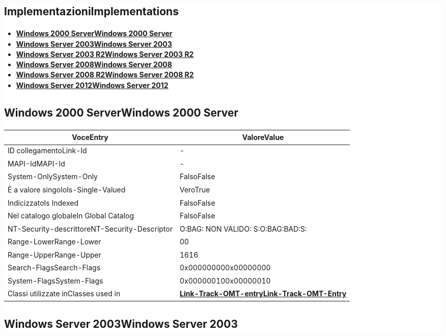 

## <a name="implementations"></a><span data-ttu-id="79e84-125">Implementazioni</span><span class="sxs-lookup"><span data-stu-id="79e84-125">Implementations</span></span>

-   [<span data-ttu-id="79e84-126">**Windows 2000 Server**</span><span class="sxs-lookup"><span data-stu-id="79e84-126">**Windows 2000 Server**</span></span>](#windows-2000-server)
-   [<span data-ttu-id="79e84-127">**Windows Server 2003**</span><span class="sxs-lookup"><span data-stu-id="79e84-127">**Windows Server 2003**</span></span>](#windows-server-2003)
-   [<span data-ttu-id="79e84-128">**Windows Server 2003 R2**</span><span class="sxs-lookup"><span data-stu-id="79e84-128">**Windows Server 2003 R2**</span></span>](#windows-server-2003-r2)
-   [<span data-ttu-id="79e84-129">**Windows Server 2008**</span><span class="sxs-lookup"><span data-stu-id="79e84-129">**Windows Server 2008**</span></span>](#windows-server-2008)
-   [<span data-ttu-id="79e84-130">**Windows Server 2008 R2**</span><span class="sxs-lookup"><span data-stu-id="79e84-130">**Windows Server 2008 R2**</span></span>](#windows-server-2008-r2)
-   [<span data-ttu-id="79e84-131">**Windows Server 2012**</span><span class="sxs-lookup"><span data-stu-id="79e84-131">**Windows Server 2012**</span></span>](#windows-server-2012)

## <a name="windows-2000-server"></a><span data-ttu-id="79e84-132">Windows 2000 Server</span><span class="sxs-lookup"><span data-stu-id="79e84-132">Windows 2000 Server</span></span>



| <span data-ttu-id="79e84-133">Voce</span><span class="sxs-lookup"><span data-stu-id="79e84-133">Entry</span></span> | <span data-ttu-id="79e84-134">Valore</span><span class="sxs-lookup"><span data-stu-id="79e84-134">Value</span></span> |
|------------------------|----------------------------------------------------------------|
| <span data-ttu-id="79e84-135">ID collegamento</span><span class="sxs-lookup"><span data-stu-id="79e84-135">Link-Id</span></span>                | \-                                                             |
| <span data-ttu-id="79e84-136">MAPI-Id</span><span class="sxs-lookup"><span data-stu-id="79e84-136">MAPI-Id</span></span>                | \-                                                             |
| <span data-ttu-id="79e84-137">System-Only</span><span class="sxs-lookup"><span data-stu-id="79e84-137">System-Only</span></span>            | <span data-ttu-id="79e84-138">Falso</span><span class="sxs-lookup"><span data-stu-id="79e84-138">False</span></span>                                                          |
| <span data-ttu-id="79e84-139">È a valore singolo</span><span class="sxs-lookup"><span data-stu-id="79e84-139">Is-Single-Valued</span></span>       | <span data-ttu-id="79e84-140">Vero</span><span class="sxs-lookup"><span data-stu-id="79e84-140">True</span></span>                                                           |
| <span data-ttu-id="79e84-141">Indicizzato</span><span class="sxs-lookup"><span data-stu-id="79e84-141">Is Indexed</span></span>             | <span data-ttu-id="79e84-142">Falso</span><span class="sxs-lookup"><span data-stu-id="79e84-142">False</span></span>                                                          |
| <span data-ttu-id="79e84-143">Nel catalogo globale</span><span class="sxs-lookup"><span data-stu-id="79e84-143">In Global Catalog</span></span>      | <span data-ttu-id="79e84-144">Falso</span><span class="sxs-lookup"><span data-stu-id="79e84-144">False</span></span>                                                          |
| <span data-ttu-id="79e84-145">NT-Security-descrittore</span><span class="sxs-lookup"><span data-stu-id="79e84-145">NT-Security-Descriptor</span></span> | <span data-ttu-id="79e84-146">O:BAG: NON VALIDO: S:</span><span class="sxs-lookup"><span data-stu-id="79e84-146">O:BAG:BAD:S:</span></span>                                                   |
| <span data-ttu-id="79e84-147">Range-Lower</span><span class="sxs-lookup"><span data-stu-id="79e84-147">Range-Lower</span></span>            | <span data-ttu-id="79e84-148">0</span><span class="sxs-lookup"><span data-stu-id="79e84-148">0</span></span>                                                              |
| <span data-ttu-id="79e84-149">Range-Upper</span><span class="sxs-lookup"><span data-stu-id="79e84-149">Range-Upper</span></span>            | <span data-ttu-id="79e84-150">16</span><span class="sxs-lookup"><span data-stu-id="79e84-150">16</span></span>                                                             |
| <span data-ttu-id="79e84-151">Search-Flags</span><span class="sxs-lookup"><span data-stu-id="79e84-151">Search-Flags</span></span>           | <span data-ttu-id="79e84-152">0x00000000</span><span class="sxs-lookup"><span data-stu-id="79e84-152">0x00000000</span></span>                                                     |
| <span data-ttu-id="79e84-153">System-Flags</span><span class="sxs-lookup"><span data-stu-id="79e84-153">System-Flags</span></span>           | <span data-ttu-id="79e84-154">0x00000010</span><span class="sxs-lookup"><span data-stu-id="79e84-154">0x00000010</span></span>                                                     |
| <span data-ttu-id="79e84-155">Classi utilizzate in</span><span class="sxs-lookup"><span data-stu-id="79e84-155">Classes used in</span></span>        | [<span data-ttu-id="79e84-156">**Link-Track-OMT-entry**</span><span class="sxs-lookup"><span data-stu-id="79e84-156">**Link-Track-OMT-Entry**</span></span>](c-linktrackomtentry.md)<br/> |



## <a name="windows-server-2003"></a><span data-ttu-id="79e84-157">Windows Server 2003</span><span class="sxs-lookup"><span data-stu-id="79e84-157">Windows Server 2003</span></span>
